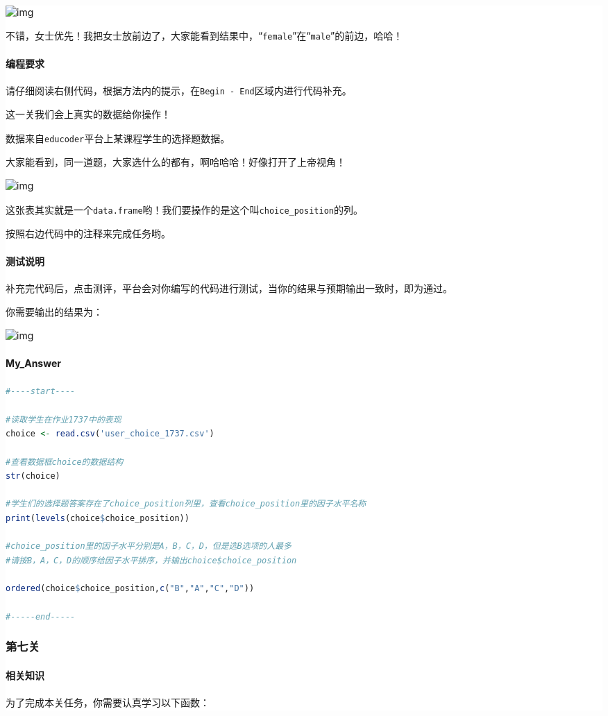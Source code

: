 ![img](https://www.educoder.net/api/attachments/193623)

不错，女士优先！我把女士放前边了，大家能看到结果中，“`female`”在“`male`”的前边，哈哈！

#### 编程要求

请仔细阅读右侧代码，根据方法内的提示，在`Begin - End`区域内进行代码补充。

这一关我们会上真实的数据给你操作！

数据来自`educoder`平台上某课程学生的选择题数据。

大家能看到，同一道题，大家选什么的都有，啊哈哈哈！好像打开了上帝视角！

![img](https://www.educoder.net/api/attachments/193635)

这张表其实就是一个`data.frame`哟！我们要操作的是这个叫`choice_position`的列。

按照右边代码中的注释来完成任务哟。

#### 测试说明

补充完代码后，点击测评，平台会对你编写的代码进行测试，当你的结果与预期输出一致时，即为通过。

你需要输出的结果为：

![img](https://www.educoder.net/api/attachments/193749)

#### My_Answer

```r
#----start----

#读取学生在作业1737中的表现
choice <- read.csv('user_choice_1737.csv')

#查看数据框choice的数据结构
str(choice)

#学生们的选择题答案存在了choice_position列里，查看choice_position里的因子水平名称
print(levels(choice$choice_position))

#choice_position里的因子水平分别是A，B，C，D，但是选B选项的人最多
#请按B，A，C，D的顺序给因子水平排序，并输出choice$choice_position

ordered(choice$choice_position,c("B","A","C","D"))

#-----end-----
```

### 第七关

#### 相关知识

为了完成本关任务，你需要认真学习以下函数：
